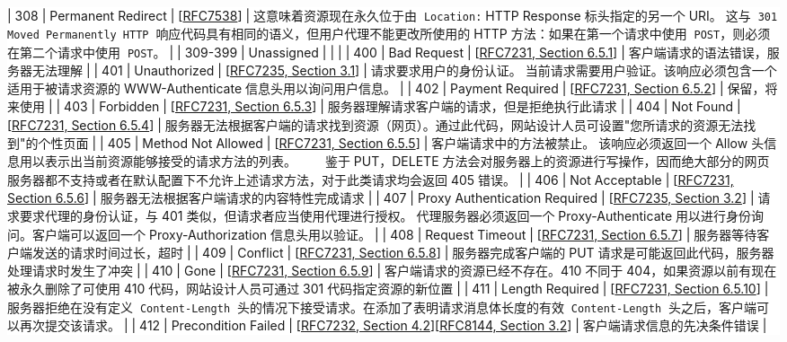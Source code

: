 | 308     | Permanent Redirect              | [[RFC7538](http://www.iana.org/go/rfc7538)]                                                                       | 这意味着资源现在永久位于由  `Location:` HTTP Response 标头指定的另一个 URI。 这与  `301 Moved Permanently HTTP`  响应代码具有相同的语义，但用户代理不能更改所使用的 HTTP 方法：如果在第一个请求中使用  `POST`，则必须在第二个请求中使用  `POST`。                 |
| 309-399 | Unassigned                      |                                                                                                                   |                                                                                                                                                                                                                                                                   |
| 400     | Bad Request                     | [[RFC7231, Section 6.5.1](http://www.iana.org/go/rfc7231)]                                                        | 客户端请求的语法错误，服务器无法理解                                                                                                                                                                                                                              |
| 401     | Unauthorized                    | [[RFC7235, Section 3.1](http://www.iana.org/go/rfc7235)]                                                          | 请求要求用户的身份认证。 当前请求需要用户验证。该响应必须包含一个适用于被请求资源的 WWW-Authenticate 信息头用以询问用户信息。                                                                                                                                     |
| 402     | Payment Required                | [[RFC7231, Section 6.5.2](http://www.iana.org/go/rfc7231)]                                                        | 保留，将来使用                                                                                                                                                                                                                                                    |
| 403     | Forbidden                       | [[RFC7231, Section 6.5.3](http://www.iana.org/go/rfc7231)]                                                        | 服务器理解请求客户端的请求，但是拒绝执行此请求                                                                                                                                                                                                                    |
| 404     | Not Found                       | [[RFC7231, Section 6.5.4](http://www.iana.org/go/rfc7231)]                                                        | 服务器无法根据客户端的请求找到资源（网页）。通过此代码，网站设计人员可设置"您所请求的资源无法找到"的个性页面                                                                                                                                                      |
| 405     | Method Not Allowed              | [[RFC7231, Section 6.5.5](http://www.iana.org/go/rfc7231)]                                                        | 客户端请求中的方法被禁止。 该响应必须返回一个 Allow 头信息用以表示出当前资源能够接受的请求方法的列表。 　　鉴于 PUT，DELETE 方法会对服务器上的资源进行写操作，因而绝大部分的网页服务器都不支持或者在默认配置下不允许上述请求方法，对于此类请求均会返回 405 错误。 |
| 406     | Not Acceptable                  | [[RFC7231, Section 6.5.6](http://www.iana.org/go/rfc7231)]                                                        | 服务器无法根据客户端请求的内容特性完成请求                                                                                                                                                                                                                        |
| 407     | Proxy Authentication Required   | [[RFC7235, Section 3.2](http://www.iana.org/go/rfc7235)]                                                          | 请求要求代理的身份认证，与 401 类似，但请求者应当使用代理进行授权。 代理服务器必须返回一个 Proxy-Authenticate 用以进行身份询问。客户端可以返回一个 Proxy-Authorization 信息头用以验证。                                                                           |
| 408     | Request Timeout                 | [[RFC7231, Section 6.5.7](http://www.iana.org/go/rfc7231)]                                                        | 服务器等待客户端发送的请求时间过长，超时                                                                                                                                                                                                                          |
| 409     | Conflict                        | [[RFC7231, Section 6.5.8](http://www.iana.org/go/rfc7231)]                                                        | 服务器完成客户端的 PUT 请求是可能返回此代码，服务器处理请求时发生了冲突                                                                                                                                                                                           |
| 410     | Gone                            | [[RFC7231, Section 6.5.9](http://www.iana.org/go/rfc7231)]                                                        | 客户端请求的资源已经不存在。410 不同于 404，如果资源以前有现在被永久删除了可使用 410 代码，网站设计人员可通过 301 代码指定资源的新位置                                                                                                                            |
| 411     | Length Required                 | [[RFC7231, Section 6.5.10](http://www.iana.org/go/rfc7231)]                                                       | 服务器拒绝在没有定义  `Content-Length`  头的情况下接受请求。在添加了表明请求消息体长度的有效  `Content-Length`  头之后，客户端可以再次提交该请求。                                                                                                                |
| 412     | Precondition Failed             | [[RFC7232, Section 4.2](http://www.iana.org/go/rfc7232)][[RFC8144, Section 3.2](http://www.iana.org/go/rfc8144)]  | 客户端请求信息的先决条件错误                                                                                                                                                                                                                                      |

[http-status-codes]: https://www.iana.org/assignments/http-status-codes/http-status-codes.xhtml
[http状态码]: http://www.runoob.com/http/http-status-codes.html
[http 响应代码]: https://developer.mozilla.org/zh-CN/docs/Web/HTTP/Status